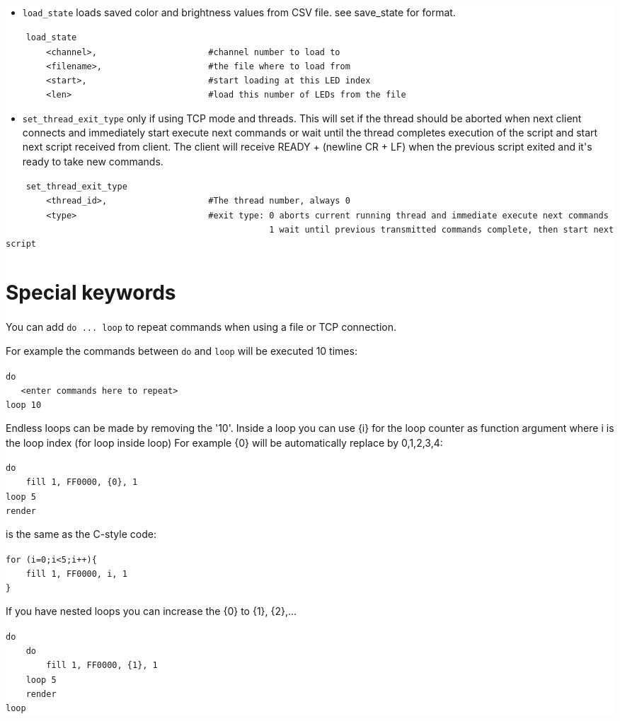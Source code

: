 * `load_state` loads saved color and brightness values from CSV file. see save_state for format.
```
	load_state
		<channel>,						#channel number to load to
		<filename>,						#the file where to load from
		<start>,						#start loading at this LED index
		<len>							#load this number of LEDs from the file
```

* `set_thread_exit_type` only if using TCP mode and threads. This will set if the thread should be aborted when next client connects and immediately start execute next commands or
					     wait until the thread completes execution of the script and start next script received from client.
						 The client will receive READY + (newline CR + LF) when the previous script exited and it's ready to take new commands.
```
	set_thread_exit_type
		<thread_id>,					#The thread number, always 0
		<type> 							#exit type: 0 aborts current running thread and immediate execute next commands
												    1 wait until previous transmitted commands complete, then start next script
```


# Special keywords
You can add `do ... loop` to repeat commands when using a file or TCP connection.

For example the commands between `do` and `loop` will be executed 10 times:
```
do   
   <enter commands here to repeat>    
loop 10
```
Endless loops can be made by removing the '10'.
Inside a loop you can use {i} for the loop counter as function argument where i is the loop index (for loop inside loop)
For example {0} will be automatically replace by 0,1,2,3,4:

``` 
do
	fill 1, FF0000, {0}, 1
loop 5
render
```

is the same as the C-style code:

```
for (i=0;i<5;i++){
	fill 1, FF0000, i, 1
}
```

If you have nested loops you can increase the {0} to {1}, {2},...

``` 
do 
	do
		fill 1, FF0000, {1}, 1
	loop 5
	render
loop
```
